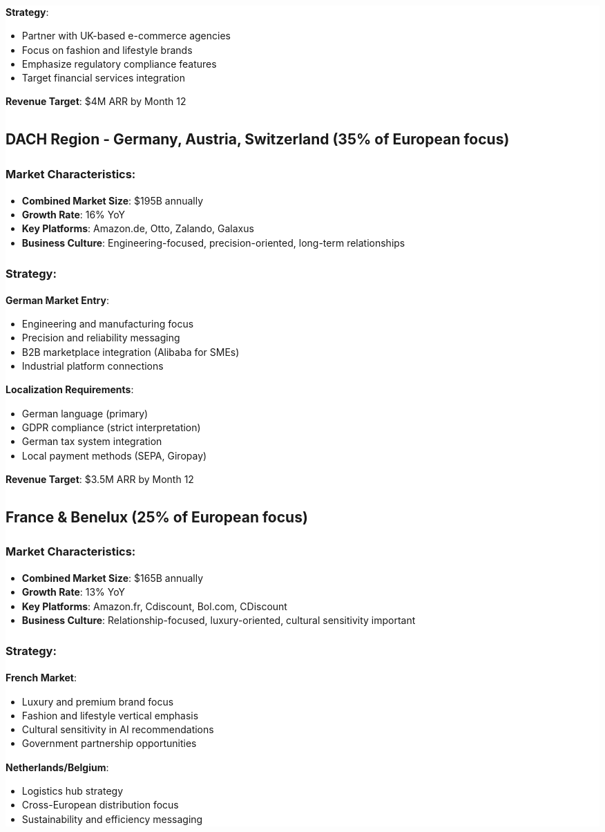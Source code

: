 **Strategy**:
- Partner with UK-based e-commerce agencies
- Focus on fashion and lifestyle brands
- Emphasize regulatory compliance features
- Target financial services integration

**Revenue Target**: $4M ARR by Month 12

## DACH Region - Germany, Austria, Switzerland (35% of European focus)
### Market Characteristics:
- **Combined Market Size**: $195B annually
- **Growth Rate**: 16% YoY
- **Key Platforms**: Amazon.de, Otto, Zalando, Galaxus
- **Business Culture**: Engineering-focused, precision-oriented, long-term relationships

### Strategy:
**German Market Entry**:
- Engineering and manufacturing focus
- Precision and reliability messaging
- B2B marketplace integration (Alibaba for SMEs)
- Industrial platform connections

**Localization Requirements**:
- German language (primary)
- GDPR compliance (strict interpretation)
- German tax system integration
- Local payment methods (SEPA, Giropay)

**Revenue Target**: $3.5M ARR by Month 12

## France & Benelux (25% of European focus)
### Market Characteristics:
- **Combined Market Size**: $165B annually
- **Growth Rate**: 13% YoY
- **Key Platforms**: Amazon.fr, Cdiscount, Bol.com, CDiscount
- **Business Culture**: Relationship-focused, luxury-oriented, cultural sensitivity important

### Strategy:
**French Market**:
- Luxury and premium brand focus
- Fashion and lifestyle vertical emphasis
- Cultural sensitivity in AI recommendations
- Government partnership opportunities

**Netherlands/Belgium**:
- Logistics hub strategy
- Cross-European distribution focus
- Sustainability and efficiency messaging
